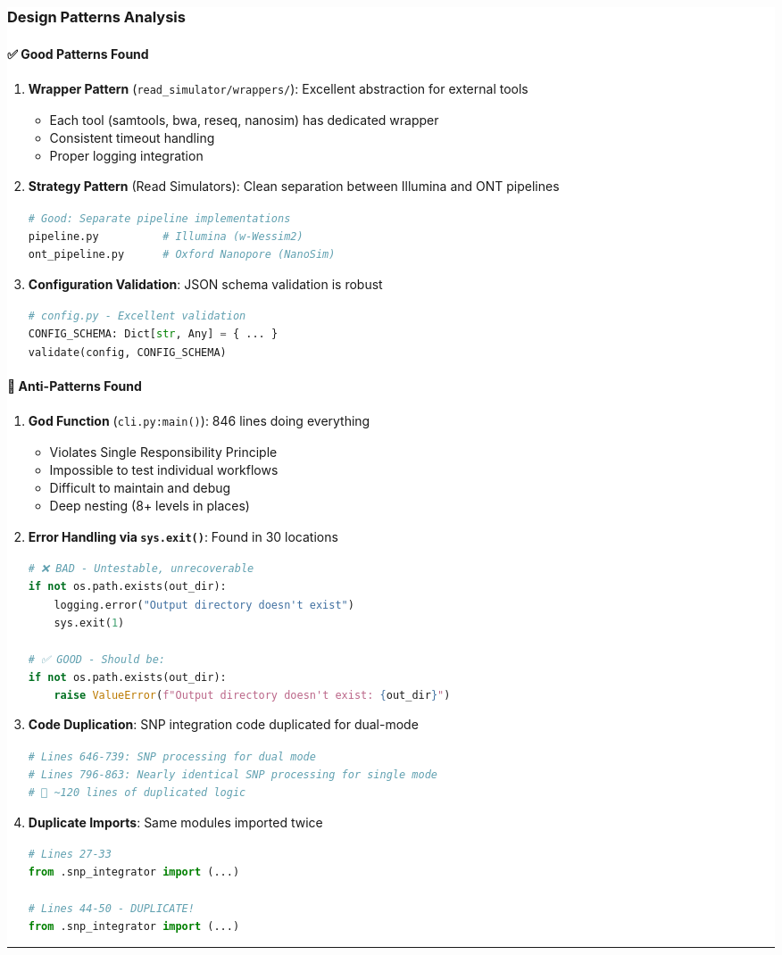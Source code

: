 ### Design Patterns Analysis

#### ✅ **Good Patterns Found**

1. **Wrapper Pattern** (`read_simulator/wrappers/`): Excellent abstraction for external tools
   - Each tool (samtools, bwa, reseq, nanosim) has dedicated wrapper
   - Consistent timeout handling
   - Proper logging integration

2. **Strategy Pattern** (Read Simulators): Clean separation between Illumina and ONT pipelines
   ```python
   # Good: Separate pipeline implementations
   pipeline.py          # Illumina (w-Wessim2)
   ont_pipeline.py      # Oxford Nanopore (NanoSim)
   ```

3. **Configuration Validation**: JSON schema validation is robust
   ```python
   # config.py - Excellent validation
   CONFIG_SCHEMA: Dict[str, Any] = { ... }
   validate(config, CONFIG_SCHEMA)
   ```

#### 🔴 **Anti-Patterns Found**

1. **God Function** (`cli.py:main()`): 846 lines doing everything
   - Violates Single Responsibility Principle
   - Impossible to test individual workflows
   - Difficult to maintain and debug
   - Deep nesting (8+ levels in places)

2. **Error Handling via `sys.exit()`**: Found in 30 locations
   ```python
   # ❌ BAD - Untestable, unrecoverable
   if not os.path.exists(out_dir):
       logging.error("Output directory doesn't exist")
       sys.exit(1)

   # ✅ GOOD - Should be:
   if not os.path.exists(out_dir):
       raise ValueError(f"Output directory doesn't exist: {out_dir}")
   ```

3. **Code Duplication**: SNP integration code duplicated for dual-mode
   ```python
   # Lines 646-739: SNP processing for dual mode
   # Lines 796-863: Nearly identical SNP processing for single mode
   # 🔴 ~120 lines of duplicated logic
   ```

4. **Duplicate Imports**: Same modules imported twice
   ```python
   # Lines 27-33
   from .snp_integrator import (...)

   # Lines 44-50 - DUPLICATE!
   from .snp_integrator import (...)
   ```

---